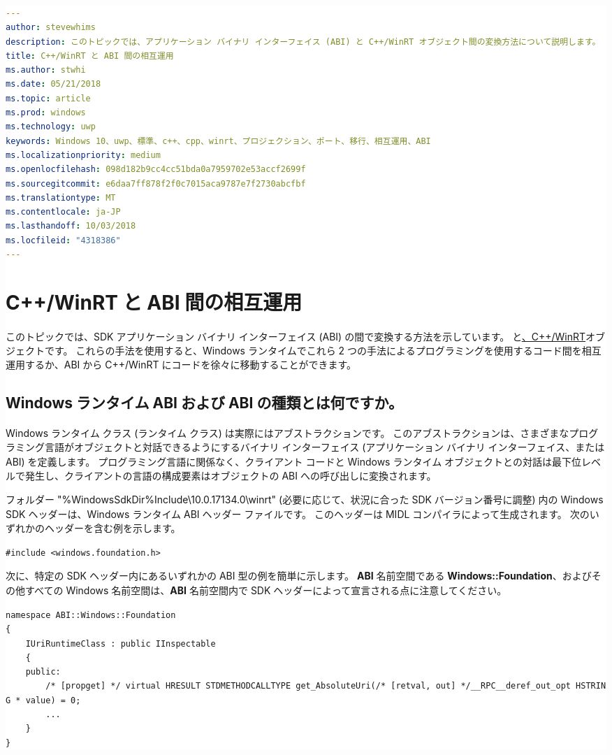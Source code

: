 ```yaml
---
author: stevewhims
description: このトピックでは、アプリケーション バイナリ インターフェイス (ABI) と C++/WinRT オブジェクト間の変換方法について説明します。
title: C++/WinRT と ABI 間の相互運用
ms.author: stwhi
ms.date: 05/21/2018
ms.topic: article
ms.prod: windows
ms.technology: uwp
keywords: Windows 10、uwp、標準、c++、cpp、winrt、プロジェクション、ポート、移行、相互運用、ABI
ms.localizationpriority: medium
ms.openlocfilehash: 098d182b9cc4cc51bda0a7959702e53accf2699f
ms.sourcegitcommit: e6daa7ff878f2f0c7015aca9787e7f2730abcfbf
ms.translationtype: MT
ms.contentlocale: ja-JP
ms.lasthandoff: 10/03/2018
ms.locfileid: "4318386"
---
```

# <a name="interop-between-cwinrt-and-the-abi"></a>C++/WinRT と ABI 間の相互運用

このトピックでは、SDK アプリケーション バイナリ インターフェイス (ABI) の間で変換する方法を示しています。 と[、C++/WinRT](/windows/uwp/cpp-and-winrt-apis/intro-to-using-cpp-with-winrt)オブジェクトです。 これらの手法を使用すると、Windows ランタイムでこれら 2 つの手法によるプログラミングを使用するコード間を相互運用するか、ABI から C++/WinRT にコードを徐々に移動することができます。

## <a name="what-is-the-windows-runtime-abi-and-what-are-abi-types"></a>Windows ランタイム ABI および ABI の種類とは何ですか。
Windows ランタイム クラス (ランタイム クラス) は実際にはアブストラクションです。 このアブストラクションは、さまざまなプログラミング言語がオブジェクトと対話できるようにするバイナリ インターフェイス (アプリケーション バイナリ インターフェイス、または ABI) を定義します。 プログラミング言語に関係なく、クライアント コードと Windows ランタイム オブジェクトとの対話は最下位レベルで発生し、クライアントの言語の構成要素はオブジェクトの ABI への呼び出しに変換されます。

フォルダー "%WindowsSdkDir%Include\10.0.17134.0\winrt" (必要に応じて、状況に合った SDK バージョン番号に調整) 内の Windows SDK ヘッダーは、Windows ランタイム ABI ヘッダー ファイルです。 このヘッダーは MIDL コンパイラによって生成されます。 次のいずれかのヘッダーを含む例を示します。

```
#include <windows.foundation.h>
```

次に、特定の SDK ヘッダー内にあるいずれかの ABI 型の例を簡単に示します。 **ABI** 名前空間である **Windows::Foundation**、およびその他すべての Windows 名前空間は、**ABI** 名前空間内で SDK ヘッダーによって宣言される点に注意してください。

```
namespace ABI::Windows::Foundation
{
    IUriRuntimeClass : public IInspectable
    {
    public:
        /* [propget] */ virtual HRESULT STDMETHODCALLTYPE get_AbsoluteUri(/* [retval, out] */__RPC__deref_out_opt HSTRING * value) = 0;
        ...
    }
}
```
